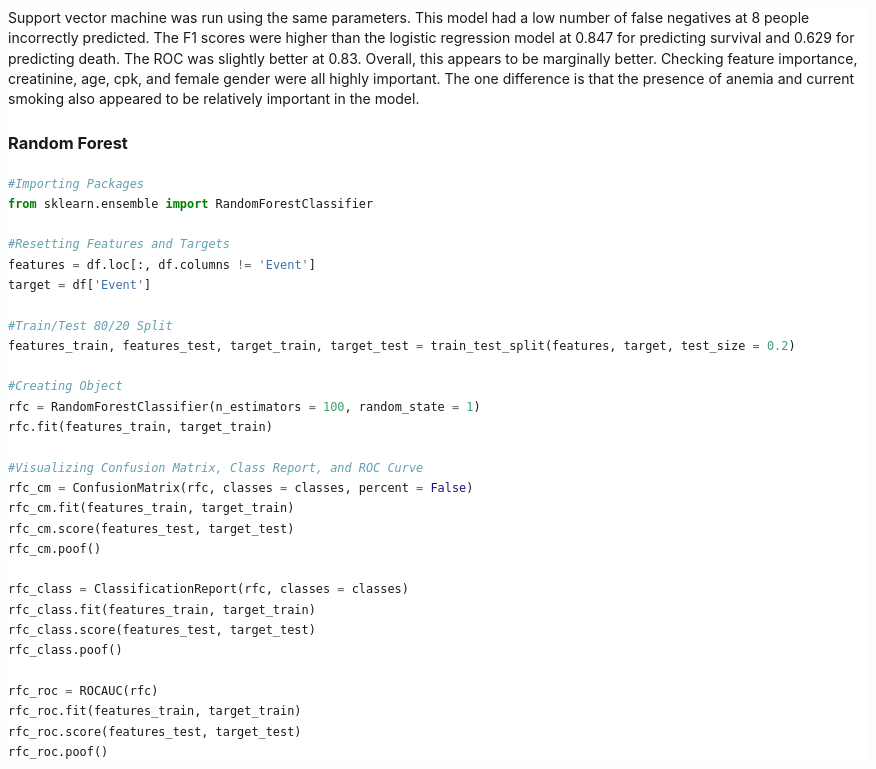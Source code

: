 Support vector machine was run using the same parameters.  This model had a low number of false negatives at 8 people incorrectly predicted.  The F1 scores were higher than the logistic regression model at 0.847 for predicting survival and 0.629 for predicting death.  The ROC was slightly better at 0.83.  Overall, this appears to be marginally better.  Checking feature importance, creatinine, age, cpk, and female gender were all highly important.  The one difference is that the presence of anemia and current smoking also appeared to be relatively important in the model.

### Random Forest

```python
#Importing Packages
from sklearn.ensemble import RandomForestClassifier

#Resetting Features and Targets
features = df.loc[:, df.columns != 'Event']
target = df['Event']

#Train/Test 80/20 Split
features_train, features_test, target_train, target_test = train_test_split(features, target, test_size = 0.2)

#Creating Object
rfc = RandomForestClassifier(n_estimators = 100, random_state = 1)
rfc.fit(features_train, target_train)

#Visualizing Confusion Matrix, Class Report, and ROC Curve
rfc_cm = ConfusionMatrix(rfc, classes = classes, percent = False)
rfc_cm.fit(features_train, target_train)
rfc_cm.score(features_test, target_test)
rfc_cm.poof()

rfc_class = ClassificationReport(rfc, classes = classes)
rfc_class.fit(features_train, target_train)
rfc_class.score(features_test, target_test)
rfc_class.poof()

rfc_roc = ROCAUC(rfc)
rfc_roc.fit(features_train, target_train)
rfc_roc.score(features_test, target_test)
rfc_roc.poof()
```

